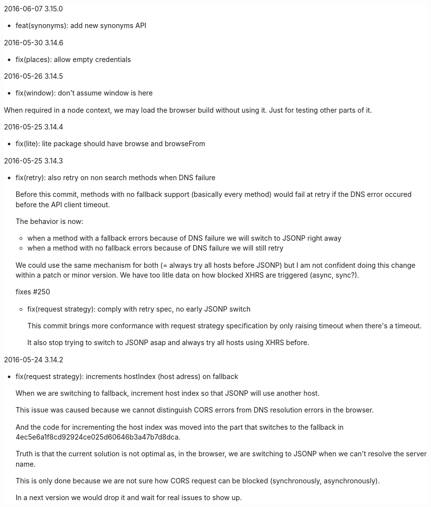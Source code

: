2016-06-07 3.15.0

* feat(synonyms): add new synonyms API

2016-05-30 3.14.6

* fix(places): allow empty credentials

2016-05-26 3.14.5

* fix(window): don't assume window is here

When required in a node context, we may load the browser build without using it. Just for testing other parts of it.

2016-05-25 3.14.4

* fix(lite): lite package should have browse and browseFrom

2016-05-25 3.14.3

* fix(retry): also retry on non search methods when DNS failure

  Before this commit, methods with no fallback support (basically every method) would fail at retry if the DNS error occured before the API client timeout.

  The behavior is now:

  * when a method with a fallback errors because of DNS failure we will switch to JSONP right away
  * when a method with no fallback errors because of DNS failure we will still retry

  We could use the same mechanism for both (= always try all hosts before JSONP) but I am not confident doing this change within a patch or minor version. We have too litle data on how blocked XHRS are triggered (async, sync?).

  fixes #250

  * fix(request strategy): comply with retry spec, no early JSONP switch

    This commit brings more conformance with request strategy specification by only raising timeout when there's a timeout.

    It also stop trying to switch to JSONP asap and always try all hosts using XHRS before.

2016-05-24 3.14.2

* fix(request strategy): increments hostIndex (host adress) on fallback

  When we are switching to fallback, increment host index so that JSONP will use another host.

  This issue was caused because we cannot distinguish CORS errors from DNS resolution errors in the browser.

  And the code for incrementing the host index was moved into the part that switches to the fallback in 4ec5e6a1f8cd92924ce025d60646b3a47b7d8dca.

  Truth is that the current solution is not optimal as, in the browser, we are switching to JSONP when we can't resolve the server name.

  This is only done because we are not sure how CORS request can be blocked (synchronously, asynchronously).

  In a next version we would drop it and wait for real issues to show up.
